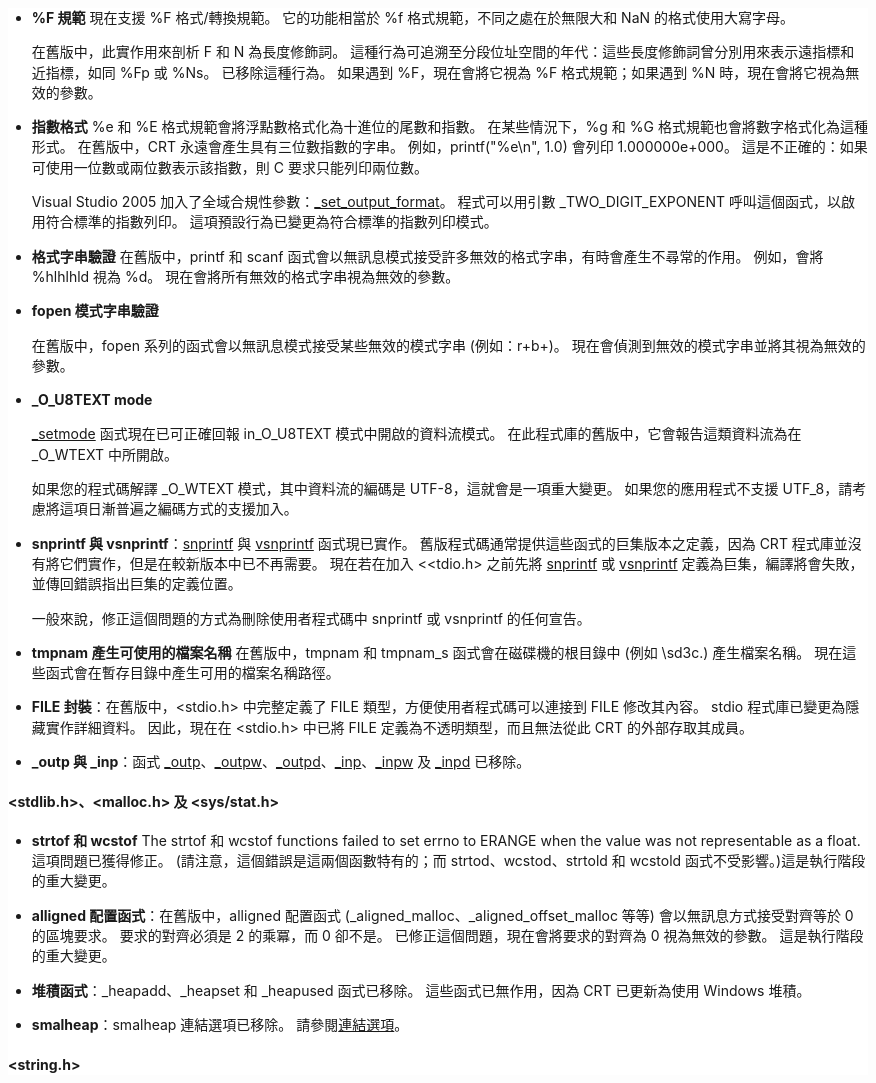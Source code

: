-   **%F 規範** 現在支援 %F 格式/轉換規範。 它的功能相當於 %f 格式規範，不同之處在於無限大和 NaN 的格式使用大寫字母。  
  
     在舊版中，此實作用來剖析 F 和 N 為長度修飾詞。 這種行為可追溯至分段位址空間的年代：這些長度修飾詞曾分別用來表示遠指標和近指標，如同 %Fp 或 %Ns。 已移除這種行為。 如果遇到 %F，現在會將它視為 %F 格式規範；如果遇到 %N 時，現在會將它視為無效的參數。  
  
-   **指數格式** %e 和 %E 格式規範會將浮點數格式化為十進位的尾數和指數。 在某些情況下，%g 和 %G 格式規範也會將數字格式化為這種形式。 在舊版中，CRT 永遠會產生具有三位數指數的字串。 例如，printf("%e\n", 1.0) 會列印 1.000000e+000。 這是不正確的：如果可使用一位數或兩位數表示該指數，則 C 要求只能列印兩位數。  
  
     Visual Studio 2005 加入了全域合規性參數：[_set_output_format](../c-runtime-library/set-output-format.md)。 程式可以用引數 _TWO_DIGIT_EXPONENT 呼叫這個函式，以啟用符合標準的指數列印。 這項預設行為已變更為符合標準的指數列印模式。  
  
-   **格式字串驗證** 在舊版中，printf 和 scanf 函式會以無訊息模式接受許多無效的格式字串，有時會產生不尋常的作用。 例如，會將 %hlhlhld 視為 %d。 現在會將所有無效的格式字串視為無效的參數。  
  
-   **fopen 模式字串驗證**  
  
     在舊版中，fopen 系列的函式會以無訊息模式接受某些無效的模式字串 (例如：r+b+)。 現在會偵測到無效的模式字串並將其視為無效的參數。  
  
-   **_O_U8TEXT mode**  
  
     [_setmode](../c-runtime-library/reference/setmode.md) 函式現在已可正確回報 in_O_U8TEXT 模式中開啟的資料流模式。 在此程式庫的舊版中，它會報告這類資料流為在 _O_WTEXT 中所開啟。  
  
     如果您的程式碼解譯 _O_WTEXT 模式，其中資料流的編碼是 UTF-8，這就會是一項重大變更。 如果您的應用程式不支援 UTF_8，請考慮將這項日漸普遍之編碼方式的支援加入。  
  
-   **snprintf 與 vsnprintf**：[snprintf](../c-runtime-library/reference/snprintf-snprintf-snprintf-l-snwprintf-snwprintf-l.md) 與 [vsnprintf](../c-runtime-library/reference/vsnprintf-vsnprintf-vsnprintf-l-vsnwprintf-vsnwprintf-l.md) 函式現已實作。 舊版程式碼通常提供這些函式的巨集版本之定義，因為 CRT 程式庫並沒有將它們實作，但是在較新版本中已不再需要。 現在若在加入 <\<tdio.h> 之前先將 [snprintf](../c-runtime-library/reference/snprintf-snprintf-snprintf-l-snwprintf-snwprintf-l.md) 或 [vsnprintf](../c-runtime-library/reference/vsnprintf-vsnprintf-vsnprintf-l-vsnwprintf-vsnwprintf-l.md) 定義為巨集，編譯將會失敗，並傳回錯誤指出巨集的定義位置。  
  
     一般來說，修正這個問題的方式為刪除使用者程式碼中 snprintf 或 vsnprintf 的任何宣告。  
  
-   **tmpnam 產生可使用的檔案名稱** 在舊版中，tmpnam 和 tmpnam_s 函式會在磁碟機的根目錄中 (例如 \sd3c.) 產生檔案名稱。 現在這些函式會在暫存目錄中產生可用的檔案名稱路徑。  
  
-   **FILE 封裝**：在舊版中，\<stdio.h> 中完整定義了 FILE 類型，方便使用者程式碼可以連接到 FILE 修改其內容。 stdio 程式庫已變更為隱藏實作詳細資料。 因此，現在在 \<stdio.h> 中已將 FILE 定義為不透明類型，而且無法從此 CRT 的外部存取其成員。  
  
-   **_outp 與 _inp**：函式 [_outp](../c-runtime-library/outp-outpw-outpd.md)、[_outpw](../c-runtime-library/outp-outpw-outpd.md)、[_outpd](../c-runtime-library/outp-outpw-outpd.md)、[_inp](../c-runtime-library/inp-inpw-inpd.md)、[_inpw](../c-runtime-library/inp-inpw-inpd.md) 及 [_inpd](../c-runtime-library/inp-inpw-inpd.md) 已移除。  
  
#### <a name="stdlibh-malloch-and-sysstath"></a>\<stdlib.h>、\<malloc.h> 及 \<sys/stat.h>  
  
-   **strtof 和 wcstof** The strtof 和 wcstof functions failed to set errno to ERANGE when the value was not representable as a float. 這項問題已獲得修正。 (請注意，這個錯誤是這兩個函數特有的；而 strtod、wcstod、strtold 和 wcstold 函式不受影響。)這是執行階段的重大變更。  
  
-   **alligned 配置函式**：在舊版中，alligned 配置函式 (_aligned_malloc、_aligned_offset_malloc 等等) 會以無訊息方式接受對齊等於 0 的區塊要求。 要求的對齊必須是 2 的乘冪，而 0 卻不是。 已修正這個問題，現在會將要求的對齊為 0 視為無效的參數。 這是執行階段的重大變更。  
  
-   **堆積函式**：_heapadd、_heapset 和 _heapused 函式已移除。 這些函式已無作用，因為 CRT 已更新為使用 Windows 堆積。  
  
-   **smalheap**：smalheap 連結選項已移除。 請參閱[連結選項](../c-runtime-library/link-options.md)。  
  
#### <a name="stringh"></a>\<string.h>  
  
